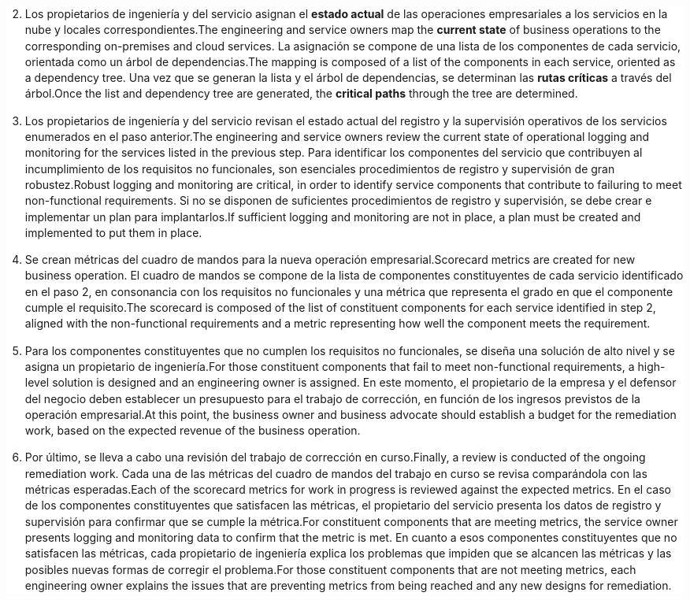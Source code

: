 2. <span data-ttu-id="1f02b-203">Los propietarios de ingeniería y del servicio asignan el **estado actual** de las operaciones empresariales a los servicios en la nube y locales correspondientes.</span><span class="sxs-lookup"><span data-stu-id="1f02b-203">The engineering and service owners map the **current state** of business operations to the corresponding on-premises and cloud services.</span></span> <span data-ttu-id="1f02b-204">La asignación se compone de una lista de los componentes de cada servicio, orientada como un árbol de dependencias.</span><span class="sxs-lookup"><span data-stu-id="1f02b-204">The mapping is composed of a list of the components in each service, oriented as a dependency tree.</span></span> <span data-ttu-id="1f02b-205">Una vez que se generan la lista y el árbol de dependencias, se determinan las **rutas críticas** a través del árbol.</span><span class="sxs-lookup"><span data-stu-id="1f02b-205">Once the list and dependency tree are generated, the **critical paths** through the tree are determined.</span></span>

3. <span data-ttu-id="1f02b-206">Los propietarios de ingeniería y del servicio revisan el estado actual del registro y la supervisión operativos de los servicios enumerados en el paso anterior.</span><span class="sxs-lookup"><span data-stu-id="1f02b-206">The engineering and service owners review the current state of operational logging and monitoring for the services listed in the previous step.</span></span> <span data-ttu-id="1f02b-207">Para identificar los componentes del servicio que contribuyen al incumplimiento de los requisitos no funcionales, son esenciales procedimientos de registro y supervisión de gran robustez.</span><span class="sxs-lookup"><span data-stu-id="1f02b-207">Robust logging and monitoring are critical, in order to identify service components that contribute to failuring to meet non-functional requirements.</span></span> <span data-ttu-id="1f02b-208">Si no se disponen de suficientes procedimientos de registro y supervisión, se debe crear e implementar un plan para implantarlos.</span><span class="sxs-lookup"><span data-stu-id="1f02b-208">If sufficient logging and monitoring are not in place, a plan must be created and implemented to put them in place.</span></span>

4. <span data-ttu-id="1f02b-209">Se crean métricas del cuadro de mandos para la nueva operación empresarial.</span><span class="sxs-lookup"><span data-stu-id="1f02b-209">Scorecard metrics are created for new business operation.</span></span> <span data-ttu-id="1f02b-210">El cuadro de mandos se compone de la lista de componentes constituyentes de cada servicio identificado en el paso 2, en consonancia con los requisitos no funcionales y una métrica que representa el grado en que el componente cumple el requisito.</span><span class="sxs-lookup"><span data-stu-id="1f02b-210">The scorecard is composed of the list of constituent components for each service identified in step 2, aligned with the non-functional requirements and a metric representing how well the component meets the requirement.</span></span>

5. <span data-ttu-id="1f02b-211">Para los componentes constituyentes que no cumplen los requisitos no funcionales, se diseña una solución de alto nivel y se asigna un propietario de ingeniería.</span><span class="sxs-lookup"><span data-stu-id="1f02b-211">For those constituent components that fail to meet non-functional requirements, a high-level solution is designed and an engineering owner is assigned.</span></span> <span data-ttu-id="1f02b-212">En este momento, el propietario de la empresa y el defensor del negocio deben establecer un presupuesto para el trabajo de corrección, en función de los ingresos previstos de la operación empresarial.</span><span class="sxs-lookup"><span data-stu-id="1f02b-212">At this point, the business owner and business advocate should establish a budget for the remediation work, based on the expected revenue of the business operation.</span></span>

6. <span data-ttu-id="1f02b-213">Por último, se lleva a cabo una revisión del trabajo de corrección en curso.</span><span class="sxs-lookup"><span data-stu-id="1f02b-213">Finally, a review is conducted of the ongoing remediation work.</span></span> <span data-ttu-id="1f02b-214">Cada una de las métricas del cuadro de mandos del trabajo en curso se revisa comparándola con las métricas esperadas.</span><span class="sxs-lookup"><span data-stu-id="1f02b-214">Each of the scorecard metrics for work in progress is reviewed against the expected metrics.</span></span> <span data-ttu-id="1f02b-215">En el caso de los componentes constituyentes que satisfacen las métricas, el propietario del servicio presenta los datos de registro y supervisión para confirmar que se cumple la métrica.</span><span class="sxs-lookup"><span data-stu-id="1f02b-215">For constituent components that are meeting metrics, the service owner presents logging and monitoring data to confirm that the metric is met.</span></span> <span data-ttu-id="1f02b-216">En cuanto a esos componentes constituyentes que no satisfacen las métricas, cada propietario de ingeniería explica los problemas que impiden que se alcancen las métricas y las posibles nuevas formas de corregir el problema.</span><span class="sxs-lookup"><span data-stu-id="1f02b-216">For those constituent components that are not meeting metrics, each engineering owner explains the issues that are preventing metrics from being reached and any new designs for remediation.</span></span>
